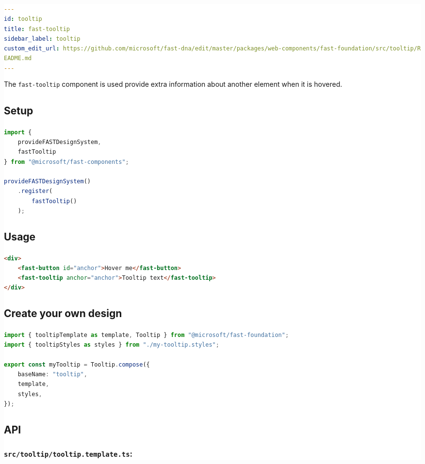 ```yaml
---
id: tooltip
title: fast-tooltip
sidebar_label: tooltip
custom_edit_url: https://github.com/microsoft/fast-dna/edit/master/packages/web-components/fast-foundation/src/tooltip/README.md
---
```


The `fast-tooltip` component is used provide extra information about another element when it is hovered.

## Setup

```ts
import {
    provideFASTDesignSystem,
    fastTooltip
} from "@microsoft/fast-components";

provideFASTDesignSystem()
    .register(
        fastTooltip()
    );
```

## Usage

```html
<div>
    <fast-button id="anchor">Hover me</fast-button>
    <fast-tooltip anchor="anchor">Tooltip text</fast-tooltip>
</div>
```

## Create your own design

```ts
import { tooltipTemplate as template, Tooltip } from "@microsoft/fast-foundation";
import { tooltipStyles as styles } from "./my-tooltip.styles";

export const myTooltip = Tooltip.compose({
    baseName: "tooltip",
    template,
    styles,
});
```

## API

### `src/tooltip/tooltip.template.ts`:
